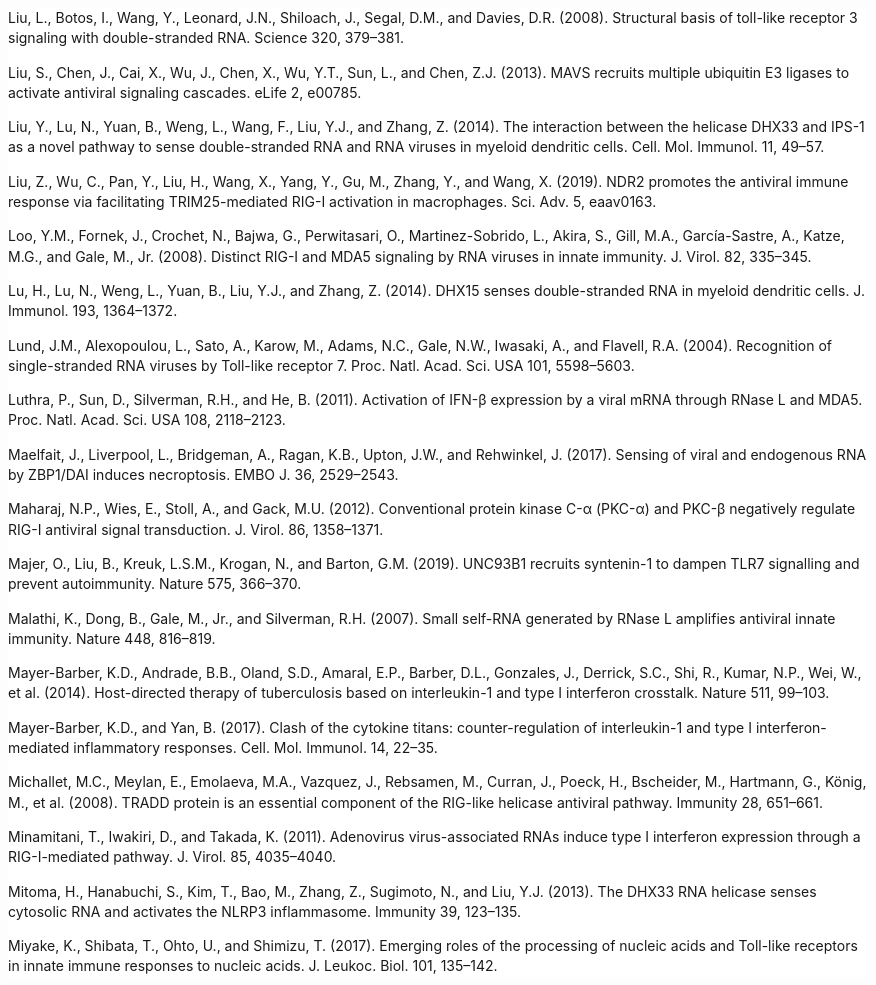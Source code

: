 Liu, L., Botos, I., Wang, Y., Leonard, J.N., Shiloach, J., Segal, D.M., and Davies, D.R. (2008). Structural basis of toll-like receptor 3 signaling with double-stranded RNA. Science 320, 379–381.

Liu, S., Chen, J., Cai, X., Wu, J., Chen, X., Wu, Y.T., Sun, L., and Chen, Z.J. (2013). MAVS recruits multiple ubiquitin E3 ligases to activate antiviral signaling cascades. eLife 2, e00785.

Liu, Y., Lu, N., Yuan, B., Weng, L., Wang, F., Liu, Y.J., and Zhang, Z. (2014). The interaction between the helicase DHX33 and IPS-1 as a novel pathway to sense double-stranded RNA and RNA viruses in myeloid dendritic cells. Cell. Mol. Immunol. 11, 49–57.

Liu, Z., Wu, C., Pan, Y., Liu, H., Wang, X., Yang, Y., Gu, M., Zhang, Y., and Wang, X. (2019). NDR2 promotes the antiviral immune response via facilitating TRIM25-mediated RIG-I activation in macrophages. Sci. Adv. 5, eaav0163.

Loo, Y.M., Fornek, J., Crochet, N., Bajwa, G., Perwitasari, O., Martinez-Sobrido, L., Akira, S., Gill, M.A., García-Sastre, A., Katze, M.G., and Gale, M., Jr. (2008). Distinct RIG-I and MDA5 signaling by RNA viruses in innate immunity. J. Virol. 82, 335–345.

Lu, H., Lu, N., Weng, L., Yuan, B., Liu, Y.J., and Zhang, Z. (2014). DHX15 senses double-stranded RNA in myeloid dendritic cells. J. Immunol. 193, 1364–1372.

Lund, J.M., Alexopoulou, L., Sato, A., Karow, M., Adams, N.C., Gale, N.W., Iwasaki, A., and Flavell, R.A. (2004). Recognition of single-stranded RNA viruses by Toll-like receptor 7. Proc. Natl. Acad. Sci. USA 101, 5598–5603.

Luthra, P., Sun, D., Silverman, R.H., and He, B. (2011). Activation of IFN-β expression by a viral mRNA through RNase L and MDA5. Proc. Natl. Acad. Sci. USA 108, 2118–2123.

Maelfait, J., Liverpool, L., Bridgeman, A., Ragan, K.B., Upton, J.W., and Rehwinkel, J. (2017). Sensing of viral and endogenous RNA by ZBP1/DAI induces necroptosis. EMBO J. 36, 2529–2543.

Maharaj, N.P., Wies, E., Stoll, A., and Gack, M.U. (2012). Conventional protein kinase C-α (PKC-α) and PKC-β negatively regulate RIG-I antiviral signal transduction. J. Virol. 86, 1358–1371.

Majer, O., Liu, B., Kreuk, L.S.M., Krogan, N., and Barton, G.M. (2019). UNC93B1 recruits syntenin-1 to dampen TLR7 signalling and prevent autoimmunity. Nature 575, 366–370.

Malathi, K., Dong, B., Gale, M., Jr., and Silverman, R.H. (2007). Small self-RNA generated by RNase L amplifies antiviral innate immunity. Nature 448, 816–819.

Mayer-Barber, K.D., Andrade, B.B., Oland, S.D., Amaral, E.P., Barber, D.L., Gonzales, J., Derrick, S.C., Shi, R., Kumar, N.P., Wei, W., et al. (2014). Host-directed therapy of tuberculosis based on interleukin-1 and type I interferon crosstalk. Nature 511, 99–103.

Mayer-Barber, K.D., and Yan, B. (2017). Clash of the cytokine titans: counter-regulation of interleukin-1 and type I interferon-mediated inflammatory responses. Cell. Mol. Immunol. 14, 22–35.

Michallet, M.C., Meylan, E., Emolaeva, M.A., Vazquez, J., Rebsamen, M., Curran, J., Poeck, H., Bscheider, M., Hartmann, G., König, M., et al. (2008). TRADD protein is an essential component of the RIG-like helicase antiviral pathway. Immunity 28, 651–661.

Minamitani, T., Iwakiri, D., and Takada, K. (2011). Adenovirus virus-associated RNAs induce type I interferon expression through a RIG-I-mediated pathway. J. Virol. 85, 4035–4040.

Mitoma, H., Hanabuchi, S., Kim, T., Bao, M., Zhang, Z., Sugimoto, N., and Liu, Y.J. (2013). The DHX33 RNA helicase senses cytosolic RNA and activates the NLRP3 inflammasome. Immunity 39, 123–135.

Miyake, K., Shibata, T., Ohto, U., and Shimizu, T. (2017). Emerging roles of the processing of nucleic acids and Toll-like receptors in innate immune responses to nucleic acids. J. Leukoc. Biol. 101, 135–142.


